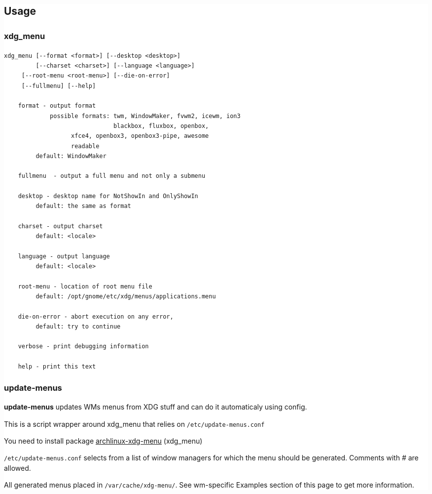 ## Usage

### xdg_menu

```
xdg_menu [--format <format>] [--desktop <desktop>] 
         [--charset <charset>] [--language <language>]  
	 [--root-menu <root-menu>] [--die-on-error]
	 [--fullmenu] [--help]

	format - output format
	         possible formats: twm, WindowMaker, fvwm2, icewm, ion3
	                           blackbox, fluxbox, openbox, 
				   xfce4, openbox3, openbox3-pipe, awesome
				   readable
		 default: WindowMaker

 	fullmenu  - output a full menu and not only a submenu

	desktop - desktop name for NotShowIn and OnlyShowIn
		 default: the same as format

	charset - output charset
		 default: <locale>

	language - output language
		 default: <locale>

	root-menu - location of root menu file
		 default: /opt/gnome/etc/xdg/menus/applications.menu

	die-on-error - abort execution on any error, 
		 default: try to continue

	verbose - print debugging information

	help - print this text

```

### update-menus

**update-menus** updates WMs menus from XDG stuff and can do it automaticaly using config.

This is a script wrapper around xdg_menu that relies on `/etc/update-menus.conf`

You need to install package [archlinux-xdg-menu](https://www.archlinux.org/packages/?name=archlinux-xdg-menu) (xdg_menu)

`/etc/update-menus.conf` selects from a list of window managers for which the menu should be generated. Comments with # are allowed.

All generated menus placed in `/var/cache/xdg-menu/`. See wm-specific Examples section of this page to get more information.
